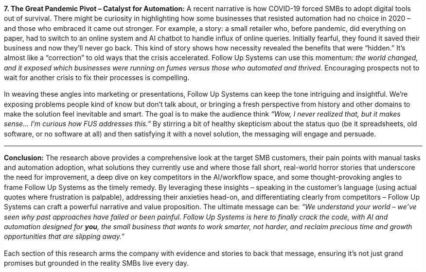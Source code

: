 **7\. The Great Pandemic Pivot – Catalyst for Automation:** A recent narrative is how COVID-19 forced SMBs to adopt digital tools out of survival. There might be curiosity in highlighting how some businesses that resisted automation had no choice in 2020 – and those who embraced it came out stronger. For example, a story: a small retailer who, before pandemic, did everything on paper, had to switch to an online system and AI chatbot to handle influx of online queries. Initially fearful, they found it saved their business and now they’ll never go back. This kind of story shows how necessity revealed the benefits that were “hidden.” It’s almost like a “correction” to old ways that the crisis accelerated. Follow Up Systems can use this momentum: *the world changed, and it exposed which businesses were running on fumes versus those who automated and thrived.* Encouraging prospects not to wait for another crisis to fix their processes is compelling.

In weaving these angles into marketing or presentations, Follow Up Systems can keep the tone intriguing and insightful. We’re exposing problems people kind of know but don’t talk about, or bringing a fresh perspective from history and other domains to make the solution feel inevitable and smart. The goal is to make the audience think *“Wow, I never realized that, but it makes sense… I’m curious how FUS addresses this.”* By stirring a bit of healthy skepticism about the status quo (be it spreadsheets, old software, or no software at all) and then satisfying it with a novel solution, the messaging will engage and persuade.

---

**Conclusion:** The research above provides a comprehensive look at the target SMB customers, their pain points with manual tasks and automation adoption, what solutions they currently use and where those fall short, real-world horror stories that underscore the need for improvement, a deep dive on key competitors in the AI/workflow space, and some thought-provoking angles to frame Follow Up Systems as the timely remedy. By leveraging these insights – speaking in the customer’s language (using actual quotes where frustration is palpable), addressing their anxieties head-on, and differentiating clearly from competitors – Follow Up Systems can craft a powerful narrative and value proposition. The ultimate message can be: *“We understand your world – we’ve seen why past approaches have failed or been painful. Follow Up Systems is here to finally crack the code, with AI and automation designed for **you**, the small business that wants to work smarter, not harder, and reclaim precious time and growth opportunities that are slipping away.”*

Each section of this research arms the company with evidence and stories to back that message, ensuring it’s not just grand promises but grounded in the reality SMBs live every day.

